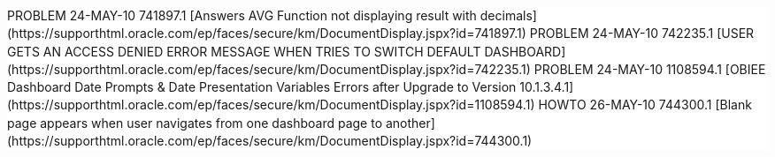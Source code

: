 <td >PROBLEM
</td>

<td >24-MAY-10
</td>
</tr>
<tr >

<td >741897.1
</td>

<td >[Answers AVG Function not displaying result with decimals](https://supporthtml.oracle.com/ep/faces/secure/km/DocumentDisplay.jspx?id=741897.1)
</td>

<td >PROBLEM
</td>

<td >24-MAY-10
</td>
</tr>
<tr >

<td >742235.1
</td>

<td >[USER GETS AN ACCESS DENIED ERROR MESSAGE WHEN TRIES TO SWITCH DEFAULT DASHBOARD](https://supporthtml.oracle.com/ep/faces/secure/km/DocumentDisplay.jspx?id=742235.1)
</td>

<td >PROBLEM
</td>

<td >24-MAY-10
</td>
</tr>
<tr >

<td >1108594.1
</td>

<td >[OBIEE Dashboard Date Prompts & Date Presentation Variables Errors after Upgrade to Version 10.1.3.4.1](https://supporthtml.oracle.com/ep/faces/secure/km/DocumentDisplay.jspx?id=1108594.1)
</td>

<td >HOWTO
</td>

<td >26-MAY-10
</td>
</tr>
<tr >

<td >744300.1
</td>

<td >[Blank page appears when user navigates from one dashboard page to another](https://supporthtml.oracle.com/ep/faces/secure/km/DocumentDisplay.jspx?id=744300.1)
</td>
